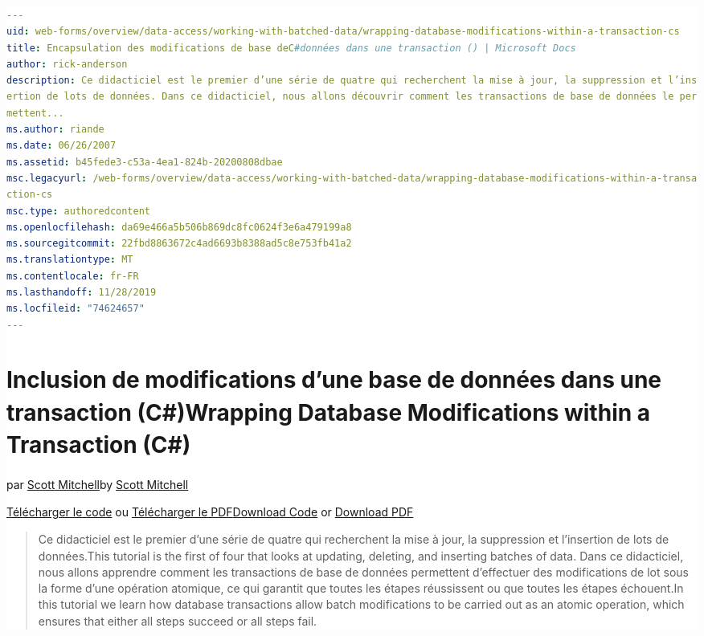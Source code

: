 ```yaml
---
uid: web-forms/overview/data-access/working-with-batched-data/wrapping-database-modifications-within-a-transaction-cs
title: Encapsulation des modifications de base deC#données dans une transaction () | Microsoft Docs
author: rick-anderson
description: Ce didacticiel est le premier d’une série de quatre qui recherchent la mise à jour, la suppression et l’insertion de lots de données. Dans ce didacticiel, nous allons découvrir comment les transactions de base de données le permettent...
ms.author: riande
ms.date: 06/26/2007
ms.assetid: b45fede3-c53a-4ea1-824b-20200808dbae
msc.legacyurl: /web-forms/overview/data-access/working-with-batched-data/wrapping-database-modifications-within-a-transaction-cs
msc.type: authoredcontent
ms.openlocfilehash: da69e466a5b506b869dc8fc0624f3e6a479199a8
ms.sourcegitcommit: 22fbd8863672c4ad6693b8388ad5c8e753fb41a2
ms.translationtype: MT
ms.contentlocale: fr-FR
ms.lasthandoff: 11/28/2019
ms.locfileid: "74624657"
---
```

# <a name="wrapping-database-modifications-within-a-transaction-c"></a><span data-ttu-id="44dc7-104">Inclusion de modifications d’une base de données dans une transaction (C#)</span><span class="sxs-lookup"><span data-stu-id="44dc7-104">Wrapping Database Modifications within a Transaction (C#)</span></span>

<span data-ttu-id="44dc7-105">par [Scott Mitchell](https://twitter.com/ScottOnWriting)</span><span class="sxs-lookup"><span data-stu-id="44dc7-105">by [Scott Mitchell](https://twitter.com/ScottOnWriting)</span></span>

<span data-ttu-id="44dc7-106">[Télécharger le code](https://download.microsoft.com/download/3/9/f/39f92b37-e92e-4ab3-909e-b4ef23d01aa3/ASPNET_Data_Tutorial_63_CS.zip) ou [Télécharger le PDF](wrapping-database-modifications-within-a-transaction-cs/_static/datatutorial63cs1.pdf)</span><span class="sxs-lookup"><span data-stu-id="44dc7-106">[Download Code](https://download.microsoft.com/download/3/9/f/39f92b37-e92e-4ab3-909e-b4ef23d01aa3/ASPNET_Data_Tutorial_63_CS.zip) or [Download PDF](wrapping-database-modifications-within-a-transaction-cs/_static/datatutorial63cs1.pdf)</span></span>

> <span data-ttu-id="44dc7-107">Ce didacticiel est le premier d’une série de quatre qui recherchent la mise à jour, la suppression et l’insertion de lots de données.</span><span class="sxs-lookup"><span data-stu-id="44dc7-107">This tutorial is the first of four that looks at updating, deleting, and inserting batches of data.</span></span> <span data-ttu-id="44dc7-108">Dans ce didacticiel, nous allons apprendre comment les transactions de base de données permettent d’effectuer des modifications de lot sous la forme d’une opération atomique, ce qui garantit que toutes les étapes réussissent ou que toutes les étapes échouent.</span><span class="sxs-lookup"><span data-stu-id="44dc7-108">In this tutorial we learn how database transactions allow batch modifications to be carried out as an atomic operation, which ensures that either all steps succeed or all steps fail.</span></span>
